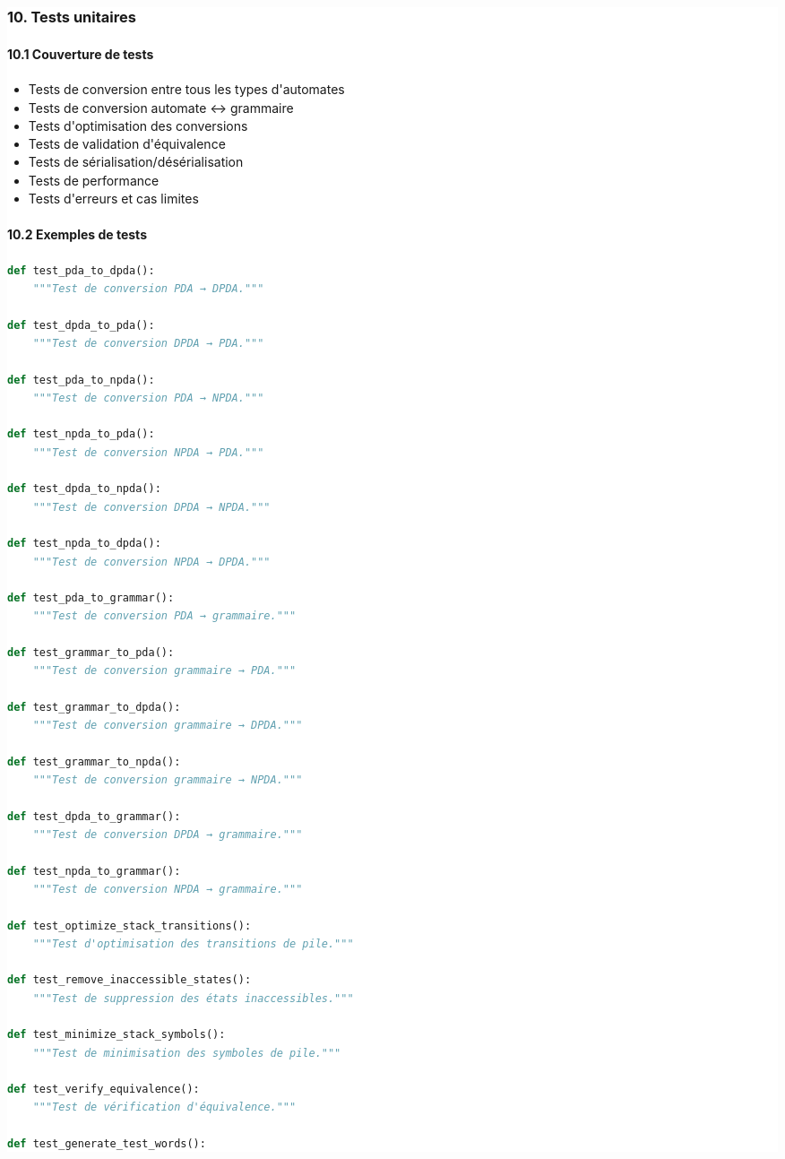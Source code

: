 ### 10. Tests unitaires

#### 10.1 Couverture de tests

- Tests de conversion entre tous les types d'automates
- Tests de conversion automate ↔ grammaire
- Tests d'optimisation des conversions
- Tests de validation d'équivalence
- Tests de sérialisation/désérialisation
- Tests de performance
- Tests d'erreurs et cas limites

#### 10.2 Exemples de tests

```python
def test_pda_to_dpda():
    """Test de conversion PDA → DPDA."""
    
def test_dpda_to_pda():
    """Test de conversion DPDA → PDA."""
    
def test_pda_to_npda():
    """Test de conversion PDA → NPDA."""
    
def test_npda_to_pda():
    """Test de conversion NPDA → PDA."""
    
def test_dpda_to_npda():
    """Test de conversion DPDA → NPDA."""
    
def test_npda_to_dpda():
    """Test de conversion NPDA → DPDA."""
    
def test_pda_to_grammar():
    """Test de conversion PDA → grammaire."""
    
def test_grammar_to_pda():
    """Test de conversion grammaire → PDA."""
    
def test_grammar_to_dpda():
    """Test de conversion grammaire → DPDA."""
    
def test_grammar_to_npda():
    """Test de conversion grammaire → NPDA."""
    
def test_dpda_to_grammar():
    """Test de conversion DPDA → grammaire."""
    
def test_npda_to_grammar():
    """Test de conversion NPDA → grammaire."""
    
def test_optimize_stack_transitions():
    """Test d'optimisation des transitions de pile."""
    
def test_remove_inaccessible_states():
    """Test de suppression des états inaccessibles."""
    
def test_minimize_stack_symbols():
    """Test de minimisation des symboles de pile."""
    
def test_verify_equivalence():
    """Test de vérification d'équivalence."""
    
def test_generate_test_words():
```